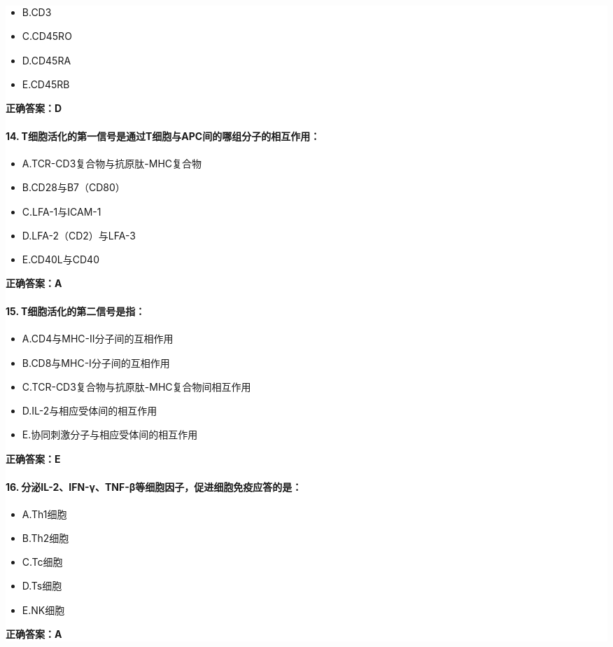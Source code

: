 * B.CD3

* C.CD45RO

* D.CD45RA

* E.CD45RB

**正确答案：D**







#### 14. T细胞活化的第一信号是通过T细胞与APC间的哪组分子的相互作用：

* A.TCR-CD3复合物与抗原肽-MHC复合物

* B.CD28与B7（CD80）

* C.LFA-1与ICAM-1

* D.LFA-2（CD2）与LFA-3

* E.CD40L与CD40

**正确答案：A**







#### 15. T细胞活化的第二信号是指：

* A.CD4与MHC-Ⅱ分子间的互相作用

* B.CD8与MHC-Ⅰ分子间的互相作用

* C.TCR-CD3复合物与抗原肽-MHC复合物间相互作用

* D.IL-2与相应受体间的相互作用

* E.协同刺激分子与相应受体间的相互作用

**正确答案：E**







#### 16. 分泌IL-2、IFN-γ、TNF-β等细胞因子，促进细胞免疫应答的是：

* A.Th1细胞

* B.Th2细胞

* C.Tc细胞

* D.Ts细胞

* E.NK细胞

**正确答案：A**
